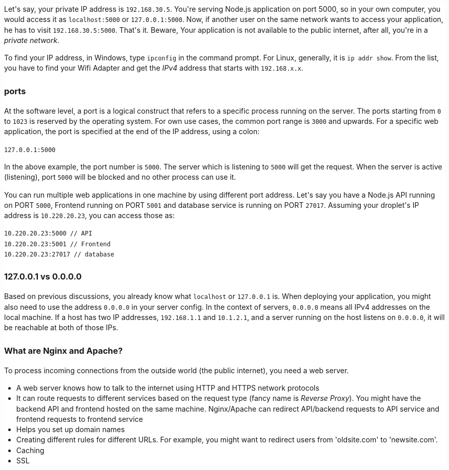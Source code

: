 Let's say, your private IP address is `192.168.30.5`. You're serving Node.js application on port 5000, so in your own computer, you would access it as `localhost:5000` or `127.0.0.1:5000`. Now, if another user on the same network wants to access your application, he has to visit `192.168.30.5:5000`. That's it. Beware, Your application is not available to the public internet, after all, you're in a *private network*.

To find your IP address, in Windows, type `ipconfig` in the command prompt. For Linux, generally, it is `ip addr show`. From the list, you have to find your Wifi Adapter and get the *IPv4* address that starts with `192.168.x.x`.


### ports
At the software level, a port is a logical construct that refers to a specific process running on the server. The ports starting from `0` to `1023` is reserved by the operating system. For own use cases, the common port range is `3000` and upwards. For a specific web application, the port is specified at the end of the IP address, using a colon:
```
127.0.0.1:5000
```

In the above example, the port number is `5000`. The server which is listening to `5000` will get the request. When the server is active (listening), port `5000` will be blocked and no other process can use it.

You can run multiple web applications in one machine by using different port address. Let's say you have a Node.js API running on PORT `5000`, Frontend running on PORT `5001` and database service is running on PORT `27017`. Assuming your droplet's IP address is `10.220.20.23`, you can access those as:

```
10.220.20.23:5000 // API
10.220.20.23:5001 // Frontend
10.220.20.23:27017 // database
```

### 127.0.0.1 vs 0.0.0.0

Based on previous discussions, you already know what `localhost` or `127.0.0.1` is. When deploying your application, you might also need to use the address `0.0.0.0` in your server config. In the context of servers, `0.0.0.0` means all IPv4 addresses on the local machine. If a host has two IP addresses, `192.168.1.1` and `10.1.2.1`, and a server running on the host listens on `0.0.0.0`, it will be reachable at both of those IPs.


### What are Nginx and Apache?
To process incoming connections from the outside world (the public internet), you need a web server.

-  A web server knows how to talk to the internet using HTTP and HTTPS network protocols
- It can route requests to different services based on the request type (fancy name is *Reverse Proxy*). You might have the backend API and frontend hosted on the same machine. Nginx/Apache can redirect API/backend requests to API service and frontend requests to frontend service
- Helps you set up domain names
- Creating different rules for different URLs. For example, you might want to redirect users from 'oldsite.com' to 'newsite.com'.
- Caching
- SSL
